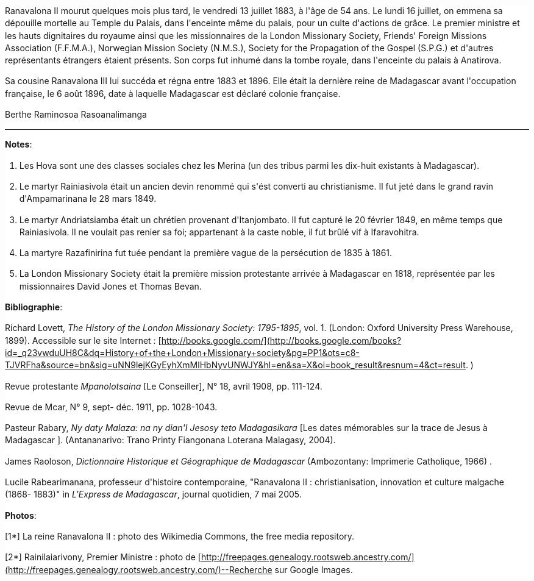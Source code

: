 Ranavalona II mourut quelques mois plus tard, le vendredi 13 juillet 1883, à l'âge de 54 ans.  Le lundi 16 juillet, on emmena sa dépouille mortelle au Temple du Palais, dans l'enceinte même du palais, pour un culte d'actions de grâce. Le premier ministre et les hauts dignitaires du royaume ainsi que les missionnaires de la London Missionary Society, Friends' Foreign Missions Association (F.F.M.A.), Norwegian Mission Society (N.M.S.), Society for the Propagation of the Gospel (S.P.G.) et d'autres représentants étrangers étaient présents. Son corps fut inhumé dans la tombe royale, dans l'enceinte du palais à Anatirova.

Sa cousine Ranavalona III lui succéda et régna entre 1883 et 1896. Elle était la dernière reine de Madagascar avant l'occupation française, le 6 août 1896, date à laquelle Madagascar est déclaré colonie française.

Berthe Raminosoa Rasoanalimanga

---

**Notes**:

1. Les Hova sont une des classes sociales chez les Merina (un des tribus parmi les dix-huit  existants à Madagascar).

2. Le martyr Rainiasivola était un ancien devin renommé qui s'ést converti au christianisme. Il fut jeté dans le grand ravin d'Ampamarinana le 28 mars 1849.

3. Le martyr Andriatsiamba était un chrétien provenant d'Itanjombato. Il fut capturé le 20 février 1849, en même temps que Rainiasivola. Il ne voulait  pas renier sa foi; appartenant à la caste noble, il fut brûlé vif à Ifaravohitra.

4. La martyre Razafinirina fut tuée pendant la première vague de la persécution de 1835 à 1861.

5. La London Missionary Society était la première mission protestante arrivée à Madagascar en 1818, représentée par les missionnaires David Jones et Thomas Bevan.

**Bibliographie**:

Richard Lovett, *The History of the London Missionary Society: 1795-1895*, vol. 1. (London: Oxford University Press Warehouse, 1899). Accessible sur le site Internet : [http://books.google.com/](http://books.google.com/books?id=_q23vwduUH8C&dq=History+of+the+London+Missionary+society&pg=PP1&ots=c8-TJVRFha&source=bn&sig=uNN9lejKGyEyhXmMlHbNyvUNWJY&hl=en&sa=X&oi=book_result&resnum=4&ct=result. )

Revue protestante *Mpanolotsaina* [Le Conseiller], N° 18, avril 1908,  pp. 111-124.

Revue de Mcar,  N° 9,  sept- déc. 1911, pp. 1028-1043.

Pasteur Rabary, *Ny daty Malaza: na ny dian'I Jesosy teto Madagasikara* [Les dates mémorables sur la trace de Jesus à Madagascar ]. (Antananarivo: Trano Printy Fiangonana Loterana Malagasy, 2004).

James Raoloson, *Dictionnaire Historique et Géographique de Madagascar* (Ambozontany: Imprimerie Catholique, 1966) .

Lucile Rabearimanana, professeur d'histoire contemporaine, "Ranavalona II : christianisation, innovation et culture malgache (1868- 1883)" in *L'Express de Madagascar*, journal quotidien, 7 mai 2005.

**Photos**:

[1*] La reine Ranavalona II : photo des Wikimedia Commons, the free media repository.

[2*] Rainilaiarivony, Premier Ministre : photo de [http://freepages.genealogy.rootsweb.ancestry.com/](http://freepages.genealogy.rootsweb.ancestry.com/)--Recherche sur Google Images.
